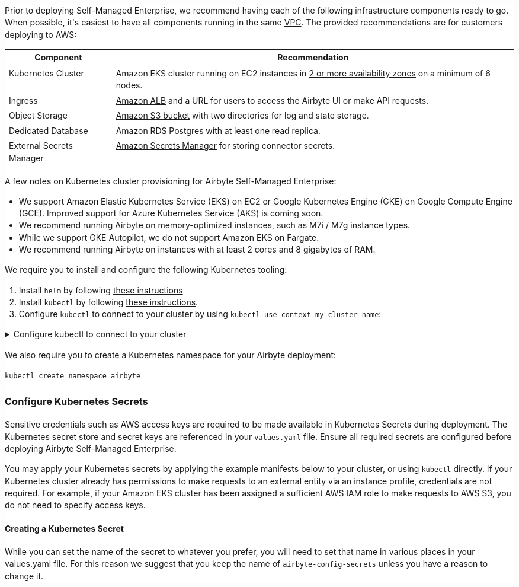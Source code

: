 Prior to deploying Self-Managed Enterprise, we recommend having each of the following infrastructure components ready to go. When possible, it's easiest to have all components running in the same [VPC](https://docs.aws.amazon.com/eks/latest/userguide/network_reqs.html). The provided recommendations are for customers deploying to AWS:

| Component                | Recommendation                                                                                                                                                            |
| ------------------------ | ------------------------------------------------------------------------------------------------------------------------------------------------------------------------- |
| Kubernetes Cluster       | Amazon EKS cluster running on EC2 instances in [2 or more availability zones](https://docs.aws.amazon.com/eks/latest/userguide/disaster-recovery-resiliency.html) on a minimum of 6 nodes. |
| Ingress                  | [Amazon ALB](#configuring-ingress) and a URL for users to access the Airbyte UI or make API requests.                                                                     |
| Object Storage           | [Amazon S3 bucket](#configuring-external-logging) with two directories for log and state storage.                                                                         |
| Dedicated Database       | [Amazon RDS Postgres](#configuring-the-airbyte-database) with at least one read replica.                                                                                  |
| External Secrets Manager | [Amazon Secrets Manager](/platform/operator-guides/configuring-airbyte#secrets) for storing connector secrets.                                                                     |


A few notes on Kubernetes cluster provisioning for Airbyte Self-Managed Enterprise:
* We support Amazon Elastic Kubernetes Service (EKS) on EC2 or Google Kubernetes Engine (GKE) on Google Compute Engine (GCE). Improved support for Azure Kubernetes Service (AKS) is coming soon.
* We recommend running Airbyte on memory-optimized instances, such as M7i / M7g instance types.
* While we support GKE Autopilot, we do not support Amazon EKS on Fargate. 
* We recommend running Airbyte on instances with at least 2 cores and 8 gigabytes of RAM.

We require you to install and configure the following Kubernetes tooling:

1. Install `helm` by following [these instructions](https://helm.sh/docs/intro/install/)
2. Install `kubectl` by following [these instructions](https://kubernetes.io/docs/tasks/tools/).
3. Configure `kubectl` to connect to your cluster by using `kubectl use-context my-cluster-name`:

<details><summary>Configure kubectl to connect to your cluster</summary></details>

We also require you to create a Kubernetes namespace for your Airbyte deployment:

```
kubectl create namespace airbyte
```

### Configure Kubernetes Secrets

Sensitive credentials such as AWS access keys are required to be made available in Kubernetes Secrets during deployment. The Kubernetes secret store and secret keys are referenced in your `values.yaml` file. Ensure all required secrets are configured before deploying Airbyte Self-Managed Enterprise.

You may apply your Kubernetes secrets by applying the example manifests below to your cluster, or using `kubectl` directly. If your Kubernetes cluster already has permissions to make requests to an external entity via an instance profile, credentials are not required. For example, if your Amazon EKS cluster has been assigned a sufficient AWS IAM role to make requests to AWS S3, you do not need to specify access keys.

#### Creating a Kubernetes Secret

While you can set the name of the secret to whatever you prefer, you will need to set that name in various places in your values.yaml file. For this reason we suggest that you keep the name of `airbyte-config-secrets` unless you have a reason to change it.
